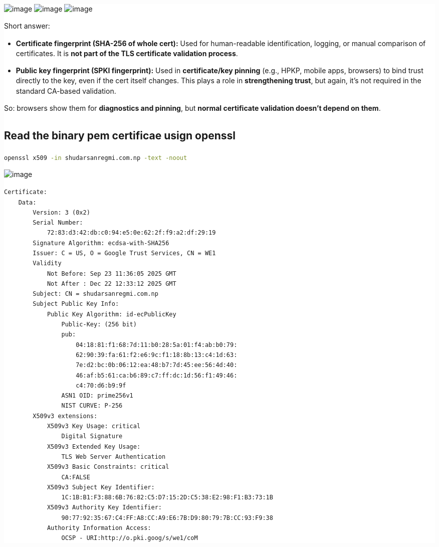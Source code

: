 
<img width="934" height="472" alt="image" src="https://github.com/user-attachments/assets/7319d909-7f15-4ba5-9ff6-c52c3039e298" />

<img width="542" height="621" alt="image" src="https://github.com/user-attachments/assets/30999cca-4004-4279-83be-8c563eb93e8c" />

<img width="1225" height="199" alt="image" src="https://github.com/user-attachments/assets/bdeb5d76-697a-4683-a3c7-4a102e7ccb0d" />


Short answer:

* **Certificate fingerprint (SHA-256 of whole cert):**
  Used for human-readable identification, logging, or manual comparison of certificates. It is **not part of the TLS certificate validation process**.

* **Public key fingerprint (SPKI fingerprint):**
  Used in **certificate/key pinning** (e.g., HPKP, mobile apps, browsers) to bind trust directly to the key, even if the cert itself changes. This plays a role in **strengthening trust**, but again, it’s not required in the standard CA-based validation.

So: browsers show them for **diagnostics and pinning**, but **normal certificate validation doesn’t depend on them**.


## Read the binary pem certificae usign openssl
```bash
openssl x509 -in shudarsanregmi.com.np -text -noout
```

<img width="827" height="583" alt="image" src="https://github.com/user-attachments/assets/e3d1d11b-d8d3-457f-8d51-b49d8253f6ed" />

```
Certificate:
    Data:
        Version: 3 (0x2)
        Serial Number:
            72:83:d3:42:db:c0:94:e5:0e:62:2f:f9:a2:df:29:19
        Signature Algorithm: ecdsa-with-SHA256
        Issuer: C = US, O = Google Trust Services, CN = WE1
        Validity
            Not Before: Sep 23 11:36:05 2025 GMT
            Not After : Dec 22 12:33:12 2025 GMT
        Subject: CN = shudarsanregmi.com.np
        Subject Public Key Info:
            Public Key Algorithm: id-ecPublicKey
                Public-Key: (256 bit)
                pub:
                    04:18:81:f1:68:7d:11:b0:28:5a:01:f4:ab:b0:79:
                    62:90:39:fa:61:f2:e6:9c:f1:18:8b:13:c4:1d:63:
                    7e:d2:bc:0b:06:12:ea:48:b7:7d:45:ee:56:4d:40:
                    46:af:b5:61:ca:b6:89:c7:ff:dc:1d:56:f1:49:46:
                    c4:70:d6:b9:9f
                ASN1 OID: prime256v1
                NIST CURVE: P-256
        X509v3 extensions:
            X509v3 Key Usage: critical
                Digital Signature
            X509v3 Extended Key Usage: 
                TLS Web Server Authentication
            X509v3 Basic Constraints: critical
                CA:FALSE
            X509v3 Subject Key Identifier: 
                1C:1B:B1:F3:88:6B:76:82:C5:D7:15:2D:C5:38:E2:98:F1:B3:73:1B
            X509v3 Authority Key Identifier: 
                90:77:92:35:67:C4:FF:A8:CC:A9:E6:7B:D9:80:79:7B:CC:93:F9:38
            Authority Information Access: 
                OCSP - URI:http://o.pki.goog/s/we1/coM
```